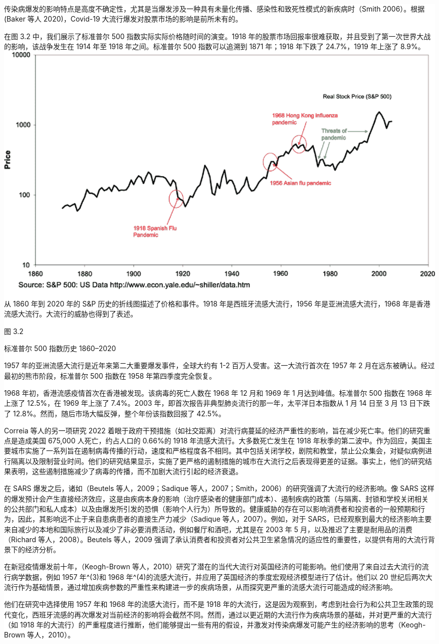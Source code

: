 传染病爆发的影响特点是高度不确定性，尤其是当爆发涉及一种具有未量化传播、感染性和致死性模式的新疾病时（Smith 2006）。根据 (Baker 等人 2020)，Covid-19 大流行爆发对股票市场的影响是前所未有的。

在图 3.2 中，我们展示了标准普尔 500 指数实际实际价格随时间的演变。1918 年的股票市场回报率很难获取，并且受到了第一次世界大战的影响，该战争发生在 1914 年至 1918 年之间。标准普尔 500 指数可以追溯到 1871 年；1918 年下跌了 24.7%，1919 年上涨了 8.9%。![](img/524458_1_En_3_Fig2_HTML.png)

从 1860 年到 2020 年的 S&P 历史的折线图描述了价格和事件。1918 年是西班牙流感大流行，1956 年是亚洲流感大流行，1968 年是香港流感大流行。大流行的威胁也得到了表述。

图 3.2

标准普尔 500 指数历史 1860–2020

1957 年的亚洲流感大流行是近年来第二大重要爆发事件，全球大约有 1-2 百万人受害。这一大流行首次在 1957 年 2 月在远东被确认。经过最初的熊市阶段，标准普尔 500 指数在 1958 年第四季度完全恢复。

1968 年初，香港流感疫情首次在香港被发现。该病毒的死亡人数在 1968 年 12 月和 1969 年 1 月达到峰值。标准普尔 500 指数在 1968 年上涨了 12.5%，在 1969 年上涨了 7.4%。2003 年，即首次报告非典型肺炎流行的那一年，太平洋日本指数从 1 月 14 日至 3 月 13 日下跌了 12.8%。然而，随后市场大幅反弹，整个年份该指数回报了 42.5%。

Correia 等人的另一项研究 2022 着眼于政府干预措施（如社交距离）对流行病蔓延的经济严重性的影响，旨在减少死亡率。他们的研究重点是造成美国 675,000 人死亡，约占人口的 0.66%的 1918 年流感大流行。大多数死亡发生在 1918 年秋季的第二波中。作为回应，美国主要城市实施了一系列旨在遏制病毒传播的行动，速度和严格程度各不相同。其中包括关闭学校，剧院和教堂，禁止公众集会，对疑似病例进行隔离以及限制营业时间。他们的研究结果显示，实施了更严格的遏制措施的城市在大流行之后表现得更差的证据。事实上，他们的研究结果表明，这些遏制措施减少了病毒的传播，而不加剧大流行引起的经济衰退。

在 SARS 爆发之后，诸如（Beutels 等人，2009；Sadique 等人，2007；Smith，2006）的研究强调了大流行的经济影响。像 SARS 这样的爆发预计会产生直接经济效应，这是由疾病本身的影响（治疗感染者的健康部门成本）、遏制疾病的政策（与隔离、封锁和学校关闭相关的公共部门和私人成本）以及由爆发所引发的恐惧（影响个人行为）所导致的。健康威胁的存在可以影响消费者和投资者的一般预期和行为，因此，其影响远不止于来自患病患者的直接生产力减少（Sadique 等人，2007）。例如，对于 SARS，已经观察到最大的经济影响主要来自减少的本地和国际旅行以及减少了非必要消费活动，例如餐厅和酒吧，尤其是在 2003 年 5 月，以及推迟了主要是耐用品的消费（Richard 等人，2008）。Beutels 等人，2009 强调了承认消费者和投资者对公共卫生紧急情况的适应性的重要性，以提供有用的大流行背景下的经济分析。

在新冠疫情爆发前十年，（Keogh-Brown 等人，2010）研究了潜在的当代大流行对英国经济的可能影响。他们使用了来自过去大流行的流行病学数据，例如 1957 年^(3)和 1968 年^(4)的流感大流行，并应用了英国经济的季度宏观经济模型进行了估计。他们以 20 世纪后两次大流行作为基础情景，通过增加疾病参数的严重性来构建进一步的疾病场景，从而探究更严重的流感大流行可能造成的经济影响。

他们在研究中选择使用 1957 年和 1968 年的流感大流行，而不是 1918 年的大流行，这是因为观察到，考虑到社会行为和公共卫生政策的现代变化，西班牙流感的再次爆发对当前经济的影响将会截然不同。然而，通过以更近期的大流行作为疾病场景的基础，并对更严重的大流行（如 1918 年的大流行）的严重程度进行推断，他们能够提出一些有用的假设，并激发对传染病爆发可能产生的经济影响的思考（Keogh-Brown 等人，2010）。
